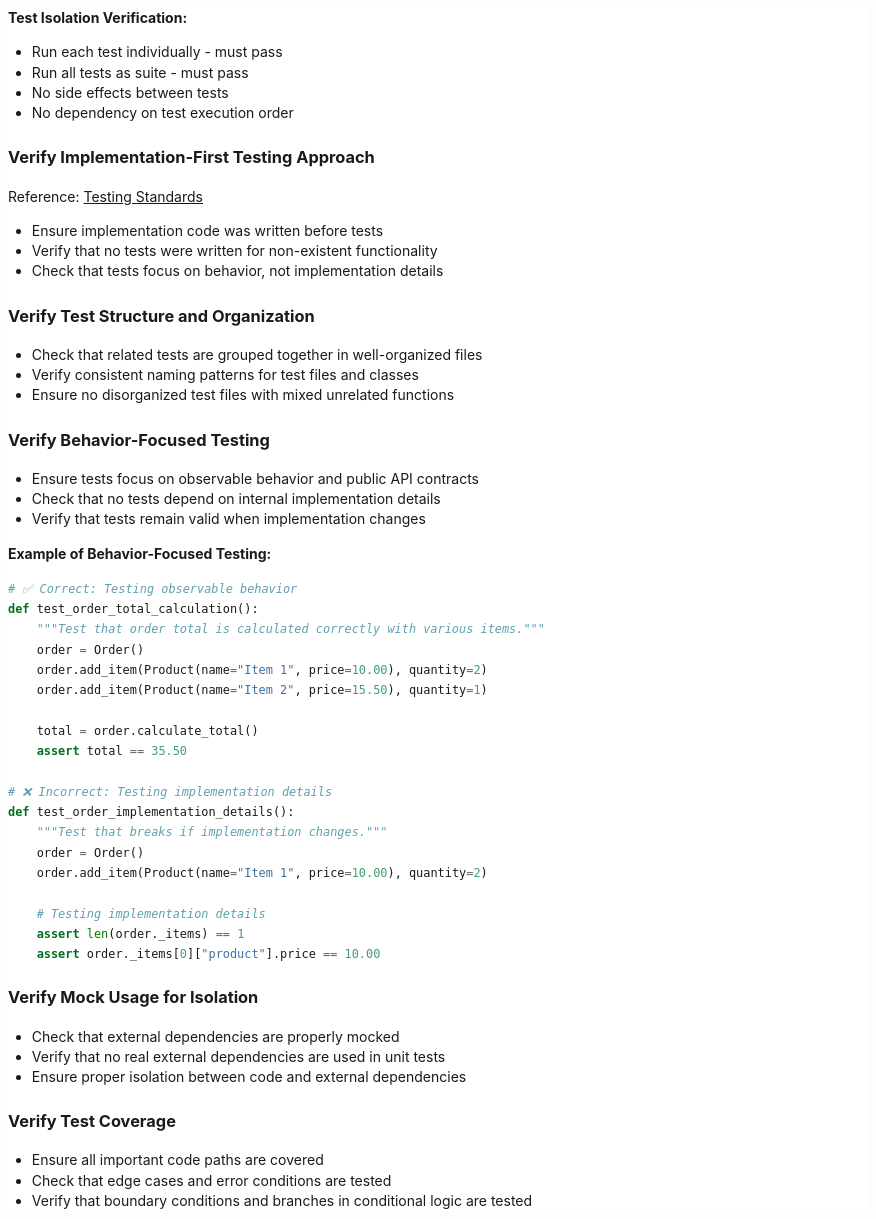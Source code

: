 **Test Isolation Verification:**
- Run each test individually - must pass
- Run all tests as suite - must pass
- No side effects between tests
- No dependency on test execution order

### Verify Implementation-First Testing Approach
Reference: [Testing Standards](shared/testing_standards.md)

- Ensure implementation code was written before tests
- Verify that no tests were written for non-existent functionality
- Check that tests focus on behavior, not implementation details

### Verify Test Structure and Organization
- Check that related tests are grouped together in well-organized files
- Verify consistent naming patterns for test files and classes
- Ensure no disorganized test files with mixed unrelated functions

### Verify Behavior-Focused Testing
- Ensure tests focus on observable behavior and public API contracts
- Check that no tests depend on internal implementation details
- Verify that tests remain valid when implementation changes

**Example of Behavior-Focused Testing:**
```python
# ✅ Correct: Testing observable behavior
def test_order_total_calculation():
    """Test that order total is calculated correctly with various items."""
    order = Order()
    order.add_item(Product(name="Item 1", price=10.00), quantity=2)
    order.add_item(Product(name="Item 2", price=15.50), quantity=1)
    
    total = order.calculate_total()
    assert total == 35.50

# ❌ Incorrect: Testing implementation details
def test_order_implementation_details():
    """Test that breaks if implementation changes."""
    order = Order()
    order.add_item(Product(name="Item 1", price=10.00), quantity=2)
    
    # Testing implementation details
    assert len(order._items) == 1
    assert order._items[0]["product"].price == 10.00
```

### Verify Mock Usage for Isolation
- Check that external dependencies are properly mocked
- Verify that no real external dependencies are used in unit tests
- Ensure proper isolation between code and external dependencies

### Verify Test Coverage
- Ensure all important code paths are covered
- Check that edge cases and error conditions are tested
- Verify that boundary conditions and branches in conditional logic are tested
